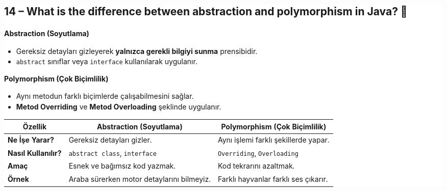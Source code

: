 ## 14 – What is the difference between abstraction and polymorphism in Java? 🎨

**Abstraction (Soyutlama)**
* Gereksiz detayları gizleyerek **yalnızca gerekli bilgiyi sunma** prensibidir.
* `abstract` sınıflar veya `interface` kullanılarak uygulanır.

**Polymorphism (Çok Biçimlilik)**
* Aynı metodun farklı biçimlerde çalışabilmesini sağlar.
* **Metod Overriding** ve **Metod Overloading** şeklinde uygulanır.

| Özellik          | Abstraction (Soyutlama)                | Polymorphism (Çok Biçimlilik)         |
|-----------------|--------------------------------------|--------------------------------------|
| **Ne İşe Yarar?** | Gereksiz detayları gizler.         | Aynı işlemi farklı şekillerde yapar. |
| **Nasıl Kullanılır?** | `abstract class`, `interface`   | `Overriding`, `Overloading`         |
| **Amaç**         | Esnek ve bağımsız kod yazmak.       | Kod tekrarını azaltmak.             |
| **Örnek**        | Araba sürerken motor detaylarını bilmeyiz. | Farklı hayvanlar farklı ses çıkarır. |
